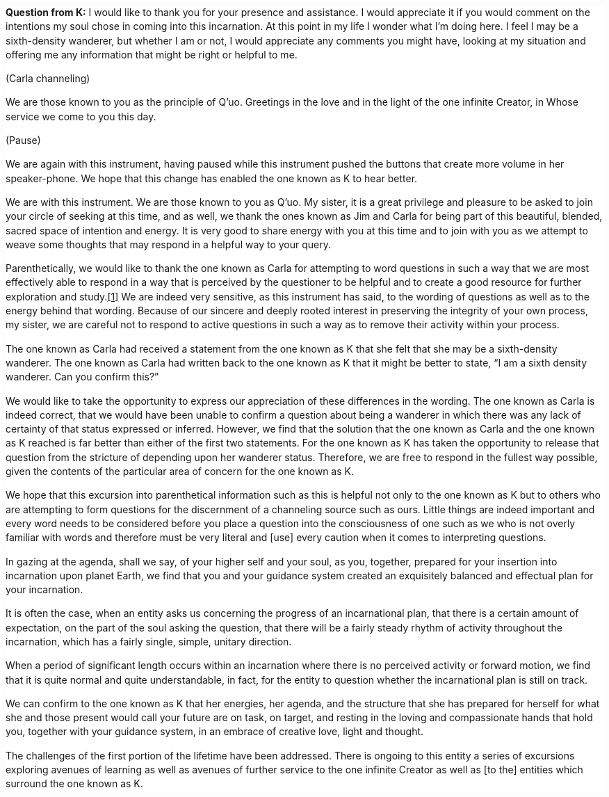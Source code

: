 <p><strong>Question from K:</strong> I would like to thank you for your presence and assistance. I would appreciate it if you would comment on the intentions my soul chose in coming into this incarnation. At this point in my life I wonder what I’m doing here. I feel I may be a sixth-density wanderer, but whether I am or not, I would appreciate any comments you might have, looking at my situation and offering me any information that might be right or helpful to me.</p>
<p class="channel-type">(Carla channeling)</p>
<p>We are those known to you as the principle of Q’uo. Greetings in the love and in the light of the one infinite Creator, in Whose service we come to you this day.</p>
<p class="comment">(Pause)</p>
<p>We are again with this instrument, having paused while this instrument pushed the buttons that create more volume in her speaker-phone. We hope that this change has enabled the one known as K to hear better.</p>
<p>We are with this instrument. We are those known to you as Q’uo. My sister, it is a great privilege and pleasure to be asked to join your circle of seeking at this time, and as well, we thank the ones known as Jim and Carla for being part of this beautiful, blended, sacred space of intention and energy. It is very good to share energy with you at this time and to join with you as we attempt to weave some thoughts that may respond in a helpful way to your query.</p>
<p>Parenthetically, we would like to thank the one known as Carla for attempting to word questions in such a way that we are most effectively able to respond in a way that is perceived by the questioner to be helpful and to create a good resource for further exploration and study.<a id="_ftnref1" href="#_ftn1" name="_ftnref1">[1]</a> We are indeed very sensitive, as this instrument has said, to the wording of questions as well as to the energy behind that wording. Because of our sincere and deeply rooted interest in preserving the integrity of your own process, my sister, we are careful not to respond to active questions in such a way as to remove their activity within your process.</p>
<p>The one known as Carla had received a statement from the one known as K that she felt that she may be a sixth-density wanderer. The one known as Carla had written back to the one known as K that it might be better to state, “I am a sixth density wanderer. Can you confirm this?”</p>
<p>We would like to take the opportunity to express our appreciation of these differences in the wording. The one known as Carla is indeed correct, that we would have been unable to confirm a question about being a wanderer in which there was any lack of certainty of that status expressed or inferred. However, we find that the solution that the one known as Carla and the one known as K reached is far better than either of the first two statements. For the one known as K has taken the opportunity to release that question from the stricture of depending upon her wanderer status. Therefore, we are free to respond in the fullest way possible, given the contents of the particular area of concern for the one known as K.</p>
<p>We hope that this excursion into parenthetical information such as this is helpful not only to the one known as K but to others who are attempting to form questions for the discernment of a channeling source such as ours. Little things are indeed important and every word needs to be considered before you place a question into the consciousness of one such as we who is not overly familiar with words and therefore must be very literal and [use] every caution when it comes to interpreting questions.</p>
<p>In gazing at the agenda, shall we say, of your higher self and your soul, as you, together, prepared for your insertion into incarnation upon planet Earth, we find that you and your guidance system created an exquisitely balanced and effectual plan for your incarnation.</p>
<p>It is often the case, when an entity asks us concerning the progress of an incarnational plan, that there is a certain amount of expectation, on the part of the soul asking the question, that there will be a fairly steady rhythm of activity throughout the incarnation, which has a fairly single, simple, unitary direction.</p>
<p>When a period of significant length occurs within an incarnation where there is no perceived activity or forward motion, we find that it is quite normal and quite understandable, in fact, for the entity to question whether the incarnational plan is still on track.</p>
<p>We can confirm to the one known as K that her energies, her agenda, and the structure that she has prepared for herself for what she and those present would call your future are on task, on target, and resting in the loving and compassionate hands that hold you, together with your guidance system, in an embrace of creative love, light and thought.</p>
<p>The challenges of the first portion of the lifetime have been addressed. There is ongoing to this entity a series of excursions exploring avenues of learning as well as avenues of further service to the one infinite Creator as well as [to the] entities which surround the one known as K.</p>